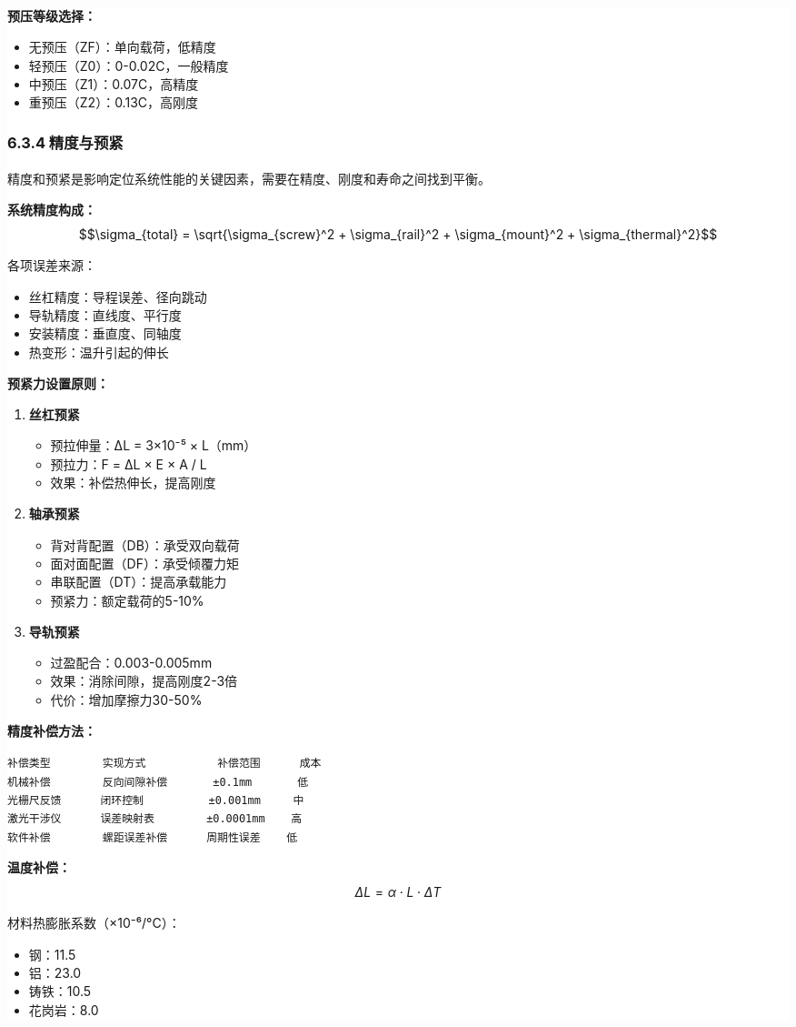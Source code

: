 **预压等级选择：**
- 无预压（ZF）：单向载荷，低精度
- 轻预压（Z0）：0-0.02C，一般精度
- 中预压（Z1）：0.07C，高精度
- 重预压（Z2）：0.13C，高刚度

### 6.3.4 精度与预紧

精度和预紧是影响定位系统性能的关键因素，需要在精度、刚度和寿命之间找到平衡。

**系统精度构成：**
$$\sigma_{total} = \sqrt{\sigma_{screw}^2 + \sigma_{rail}^2 + \sigma_{mount}^2 + \sigma_{thermal}^2}$$

各项误差来源：
- 丝杠精度：导程误差、径向跳动
- 导轨精度：直线度、平行度
- 安装精度：垂直度、同轴度
- 热变形：温升引起的伸长

**预紧力设置原则：**

1. **丝杠预紧**
   - 预拉伸量：ΔL = 3×10⁻⁵ × L（mm）
   - 预拉力：F = ΔL × E × A / L
   - 效果：补偿热伸长，提高刚度

2. **轴承预紧**
   - 背对背配置（DB）：承受双向载荷
   - 面对面配置（DF）：承受倾覆力矩
   - 串联配置（DT）：提高承载能力
   - 预紧力：额定载荷的5-10%

3. **导轨预紧**
   - 过盈配合：0.003-0.005mm
   - 效果：消除间隙，提高刚度2-3倍
   - 代价：增加摩擦力30-50%

**精度补偿方法：**
```
补偿类型        实现方式           补偿范围      成本
机械补偿        反向间隙补偿       ±0.1mm       低
光栅尺反馈      闭环控制          ±0.001mm     中
激光干涉仪      误差映射表        ±0.0001mm    高
软件补偿        螺距误差补偿      周期性误差    低
```

**温度补偿：**
$$\Delta L = \alpha \cdot L \cdot \Delta T$$

材料热膨胀系数（×10⁻⁶/°C）：
- 钢：11.5
- 铝：23.0
- 铸铁：10.5
- 花岗岩：8.0
